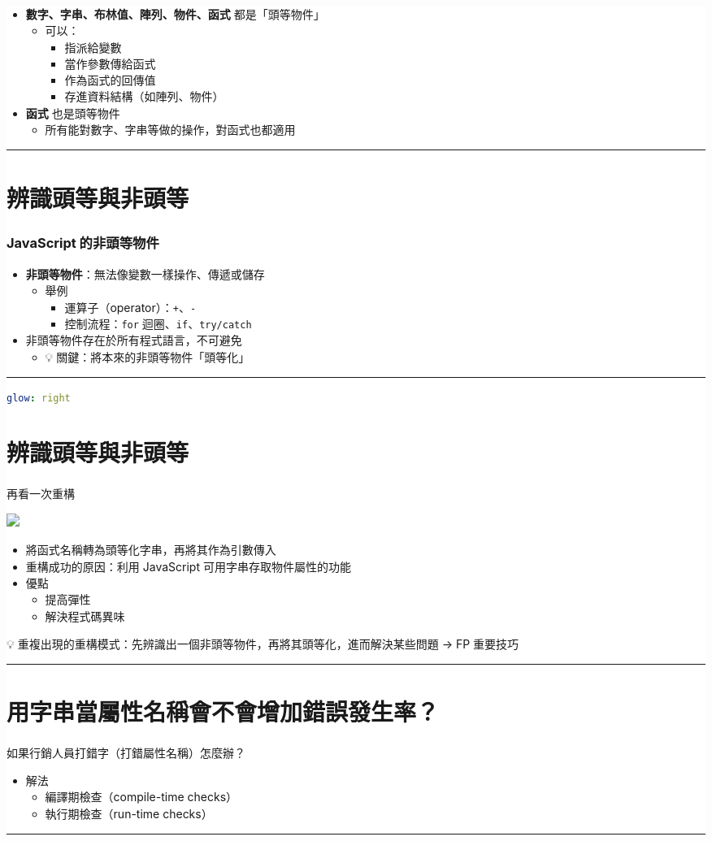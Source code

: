 - **數字、字串、布林值、陣列、物件、函式** 都是「頭等物件」
  - 可以：
    - 指派給變數
    - 當作參數傳給函式
    - 作為函式的回傳值
    - 存進資料結構（如陣列、物件）
- **函式** 也是頭等物件
  - 所有能對數字、字串等做的操作，對函式也都適用

---

# 辨識頭等與非頭等

### JavaScript 的非頭等物件

- **非頭等物件**：無法像變數一樣操作、傳遞或儲存
  - 舉例
    - 運算子（operator）：`+`、`-`
    - 控制流程：`for` 迴圈、`if`、`try/catch`
- 非頭等物件存在於所有程式語言，不可避免
  - 💡 關鍵：將本來的非頭等物件「頭等化」

---

```yaml
glow: right
```

# 辨識頭等與非頭等

再看一次重構

<img src='/images/refactor1-example.png' width='480px' />

- 將函式名稱轉為頭等化字串，再將其作為引數傳入
- 重構成功的原因：利用 JavaScript 可用字串存取物件屬性的功能
- 優點
  - 提高彈性
  - 解決程式碼異味

💡 重複出現的重構模式：先辨識出一個非頭等物件，再將其頭等化，進而解決某些問題 -> FP 重要技巧

---

# 用字串當屬性名稱會不會增加錯誤發生率？

如果行銷人員打錯字（打錯屬性名稱）怎麼辦？

- 解法
  - 編譯期檢查（compile-time checks）
  - 執行期檢查（run-time checks）

---